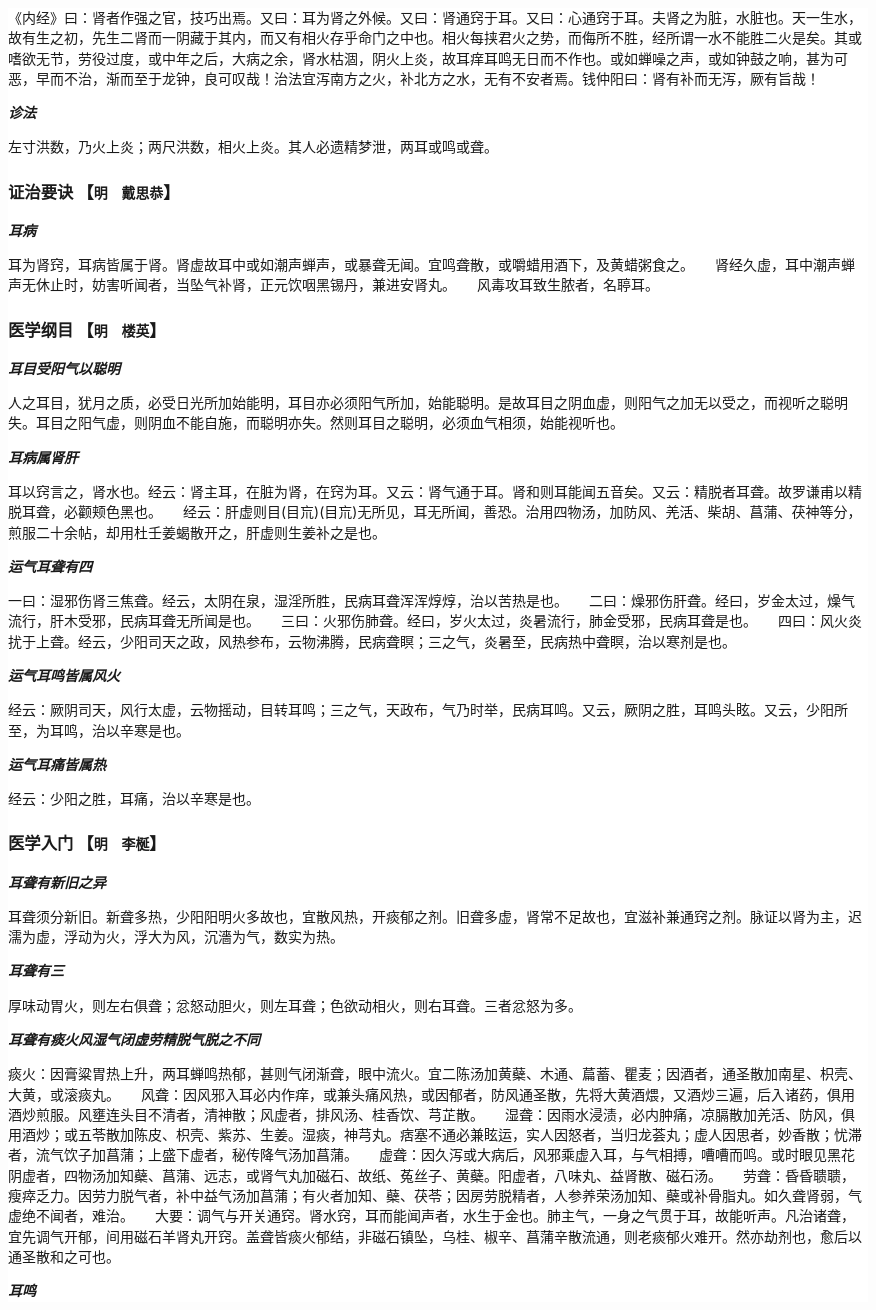 《内经》曰：肾者作强之官，技巧出焉。又曰：耳为肾之外候。又曰：肾通窍于耳。又曰：心通窍于耳。夫肾之为脏，水脏也。天一生水，故有生之初，先生二肾而一阴藏于其内，而又有相火存乎命门之中也。相火每挟君火之势，而侮所不胜，经所谓一水不能胜二火是矣。其或嗜欲无节，劳役过度，或中年之后，大病之余，肾水枯涸，阴火上炎，故耳痒耳鸣无日而不作也。或如蝉噪之声，或如钟鼓之响，甚为可恶，早而不治，渐而至于龙钟，良可叹哉！治法宜泻南方之火，补北方之水，无有不安者焉。钱仲阳曰：肾有补而无泻，厥有旨哉！  

***诊法***  

左寸洪数，乃火上炎；两尺洪数，相火上炎。其人必遗精梦泄，两耳或鸣或聋。  

### 证治要诀 【`明　戴思恭`】  

***耳病***  

耳为肾窍，耳病皆属于肾。肾虚故耳中或如潮声蝉声，或暴聋无闻。宜鸣聋散，或嚼蜡用酒下，及黄蜡粥食之。　　肾经久虚，耳中潮声蝉声无休止时，妨害听闻者，当坠气补肾，正元饮咽黑锡丹，兼进安肾丸。　　风毒攻耳致生脓者，名聤耳。  

### 医学纲目 【`明　楼英`】  

***耳目受阳气以聪明***  

人之耳目，犹月之质，必受日光所加始能明，耳目亦必须阳气所加，始能聪明。是故耳目之阴血虚，则阳气之加无以受之，而视听之聪明失。耳目之阳气虚，则阴血不能自施，而聪明亦失。然则耳目之聪明，必须血气相须，始能视听也。  

***耳病属肾肝***  

耳以窍言之，肾水也。经云：肾主耳，在脏为肾，在窍为耳。又云：肾气通于耳。肾和则耳能闻五音矣。又云：精脱者耳聋。故罗谦甫以精脱耳聋，必颧颊色黑也。　　经云：肝虚则目(目巟)(目巟)无所见，耳无所闻，善恐。治用四物汤，加防风、羌活、柴胡、菖蒲、茯神等分，煎服二十余帖，却用杜壬姜蝎散开之，肝虚则生姜补之是也。  

***运气耳聋有四***  

一曰：湿邪伤肾三焦聋。经云，太阴在泉，湿淫所胜，民病耳聋浑浑焞焞，治以苦热是也。　　二曰：燥邪伤肝聋。经曰，岁金太过，燥气流行，肝木受邪，民病耳聋无所闻是也。　　三曰：火邪伤肺聋。经曰，岁火太过，炎暑流行，肺金受邪，民病耳聋是也。　　四曰：风火炎扰于上聋。经云，少阳司天之政，风热参布，云物沸腾，民病聋瞑；三之气，炎暑至，民病热中聋瞑，治以寒剂是也。  

***运气耳鸣皆属风火***  

经云：厥阴司天，风行太虚，云物摇动，目转耳鸣；三之气，天政布，气乃时举，民病耳鸣。又云，厥阴之胜，耳鸣头眩。又云，少阳所至，为耳鸣，治以辛寒是也。  

***运气耳痛皆属热***  

经云：少阳之胜，耳痛，治以辛寒是也。  

### 医学入门 【`明　李梴`】  

***耳聋有新旧之异***  

耳聋须分新旧。新聋多热，少阳阳明火多故也，宜散风热，开痰郁之剂。旧聋多虚，肾常不足故也，宜滋补兼通窍之剂。脉证以肾为主，迟濡为虚，浮动为火，浮大为风，沉濇为气，数实为热。  

***耳聋有三***  

厚味动胃火，则左右俱聋；忿怒动胆火，则左耳聋；色欲动相火，则右耳聋。三者忿怒为多。  

***耳聋有痰火风湿气闭虚劳精脱气脱之不同***  

痰火：因膏粱胃热上升，两耳蝉鸣热郁，甚则气闭渐聋，眼中流火。宜二陈汤加黄蘗、木通、萹蓄、瞿麦；因酒者，通圣散加南星、枳壳、大黄，或滚痰丸。　　风聋：因风邪入耳必内作痒，或兼头痛风热，或因郁者，防风通圣散，先将大黄酒煨，又酒炒三遍，后入诸药，俱用酒炒煎服。风壅连头目不清者，清神散；风虚者，排风汤、桂香饮、芎芷散。　　湿聋：因雨水浸渍，必内肿痛，凉膈散加羌活、防风，俱用酒炒；或五苓散加陈皮、枳壳、紫苏、生姜。湿痰，神芎丸。痞塞不通必兼眩运，实人因怒者，当归龙荟丸；虚人因思者，妙香散；忧滞者，流气饮子加菖蒲；上盛下虚者，秘传降气汤加菖蒲。　　虚聋：因久泻或大病后，风邪乘虚入耳，与气相搏，嘈嘈而鸣。或时眼见黑花阴虚者，四物汤加知蘗、菖蒲、远志，或肾气丸加磁石、故纸、菟丝子、黄蘗。阳虚者，八味丸、益肾散、磁石汤。　　劳聋：昏昏聩聩，瘦瘁乏力。因劳力脱气者，补中益气汤加菖蒲；有火者加知、蘗、茯苓；因房劳脱精者，人参养荣汤加知、蘗或补骨脂丸。如久聋肾弱，气虚绝不闻者，难治。　　大要：调气与开关通窍。肾水窍，耳而能闻声者，水生于金也。肺主气，一身之气贯于耳，故能听声。凡治诸聋，宜先调气开郁，间用磁石羊肾丸开窍。盖聋皆痰火郁结，非磁石镇坠，乌桂、椒辛、菖蒲辛散流通，则老痰郁火难开。然亦劫剂也，愈后以通圣散和之可也。  

***耳鸣***  
